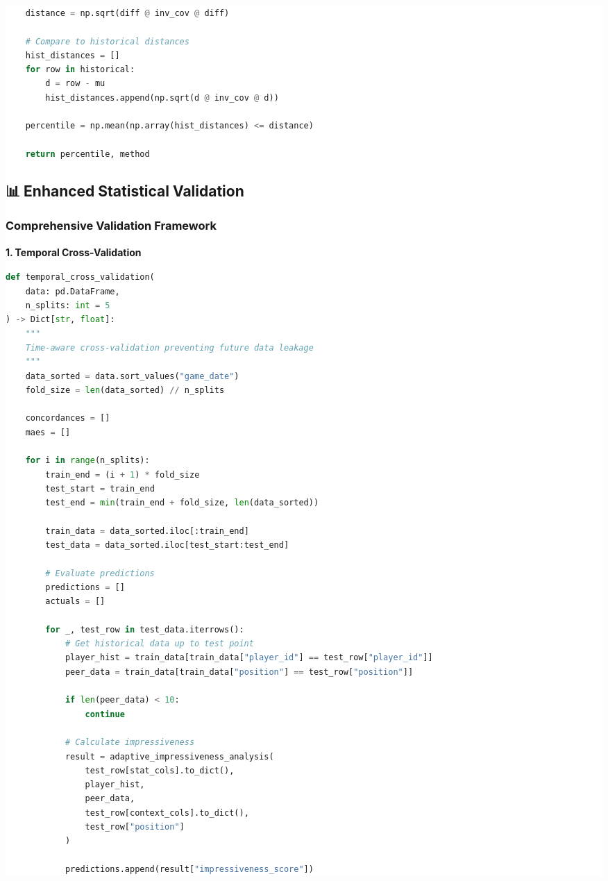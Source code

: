```python
    distance = np.sqrt(diff @ inv_cov @ diff)
    
    # Compare to historical distances
    hist_distances = []
    for row in historical:
        d = row - mu
        hist_distances.append(np.sqrt(d @ inv_cov @ d))
    
    percentile = np.mean(np.array(hist_distances) <= distance)
    
    return percentile, method
```

## 📊 Enhanced Statistical Validation

### Comprehensive Validation Framework

**1. Temporal Cross-Validation**

```python
def temporal_cross_validation(
    data: pd.DataFrame,
    n_splits: int = 5
) -> Dict[str, float]:
    """
    Time-aware cross-validation preventing future data leakage
    """
    data_sorted = data.sort_values("game_date")
    fold_size = len(data_sorted) // n_splits
    
    concordances = []
    maes = []
    
    for i in range(n_splits):
        train_end = (i + 1) * fold_size
        test_start = train_end
        test_end = min(train_end + fold_size, len(data_sorted))
        
        train_data = data_sorted.iloc[:train_end]
        test_data = data_sorted.iloc[test_start:test_end]
        
        # Evaluate predictions
        predictions = []
        actuals = []
        
        for _, test_row in test_data.iterrows():
            # Get historical data up to test point
            player_hist = train_data[train_data["player_id"] == test_row["player_id"]]
            peer_data = train_data[train_data["position"] == test_row["position"]]
            
            if len(peer_data) < 10:
                continue
            
            # Calculate impressiveness
            result = adaptive_impressiveness_analysis(
                test_row[stat_cols].to_dict(),
                player_hist,
                peer_data,
                test_row[context_cols].to_dict(),
                test_row["position"]
            )
            
            predictions.append(result["impressiveness_score"])
```